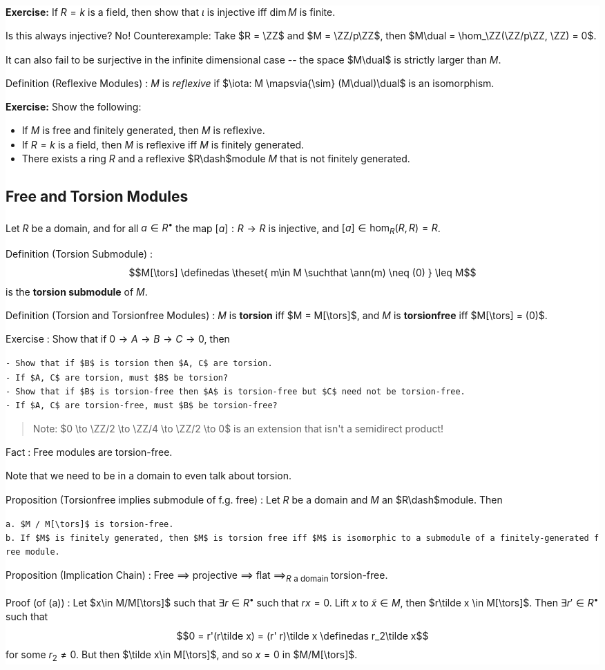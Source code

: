 **Exercise:**
If $R = k$ is a field, then show that $\iota$ is injective iff $\dim M$ is finite.

Is this always injective? No! Counterexample:
Take $R = \ZZ$ and $M = \ZZ/p\ZZ$, then $M\dual = \hom_\ZZ(\ZZ/p\ZZ, \ZZ) = 0$.

It can also fail to be surjective in the infinite dimensional case -- the space $M\dual$ is strictly larger than $M$.

Definition (Reflexive Modules)
: $M$ is *reflexive* if $\iota: M \mapsvia{\sim} (M\dual)\dual$ is an isomorphism.

**Exercise:**
Show the following:

- If $M$ is free and finitely generated, then $M$ is reflexive.
- If $R=k$ is a field, then $M$ is reflexive iff $M$ is finitely generated.
- There exists a ring $R$ and a reflexive $R\dash$module $M$ that is not finitely generated.

## Free and Torsion Modules

Let $R$ be a domain, and for all $a\in R^\bullet$ the map $[a]:R\to R$ is injective, and $[a] \in \hom_R(R, R) = R$.

Definition (Torsion Submodule)
: $$M[\tors] \definedas \theset{ m\in M \suchthat \ann(m) \neq (0) } \leq M$$ is the **torsion submodule** of $M$.

Definition (Torsion and Torsionfree Modules)
: $M$ is **torsion** iff $M = M[\tors]$, and $M$ is **torsionfree** iff $M[\tors] = (0)$.

Exercise
: Show that if $0 \to A \to B \to C \to 0$, then

	- Show that if $B$ is torsion then $A, C$ are torsion.
	- If $A, C$ are torsion, must $B$ be torsion?
	- Show that if $B$ is torsion-free then $A$ is torsion-free but $C$ need not be torsion-free.
	- If $A, C$ are torsion-free, must $B$ be torsion-free?

> Note: $0 \to \ZZ/2 \to \ZZ/4 \to \ZZ/2 \to 0$ is an extension that isn't a semidirect product!

Fact
: Free modules are torsion-free.

Note that we need to be in a domain to even talk about torsion.

Proposition (Torsionfree implies submodule of f.g. free)
: Let $R$ be a domain and $M$ an $R\dash$module.
	Then

	a. $M / M[\tors]$ is torsion-free.
	b. If $M$ is finitely generated, then $M$ is torsion free iff $M$ is isomorphic to a submodule of a finitely-generated free module.

Proposition (Implication Chain)
: Free $\implies$ projective $\implies$ flat $\implies_{R\text{ a domain }}$ torsion-free.

Proof (of (a))
: 	Let $x\in M/M[\tors]$ such that $\exists r\in R^\bullet$ such that $rx = 0$.
		Lift $x$ to $\tilde x\in M$, then $r\tilde x \in M[\tors]$.
		Then $\exists r' \in R^\bullet$ such that $$0 = r'(r\tilde x) = (r' r)\tilde x \definedas r_2\tilde x$$ for some $r_2 \neq 0$.
		But then $\tilde x\in M[\tors]$, and so $x = 0$ in $M/M[\tors]$.
